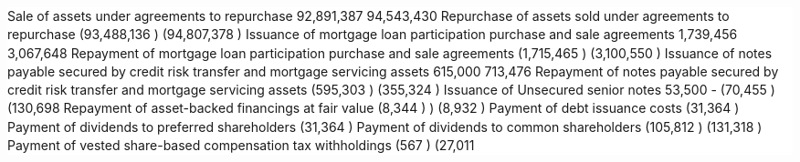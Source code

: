 </tr>
<tr>
<td>Sale of assets under agreements to repurchase</td>
<td>92,891,387</td>
<td>94,543,430</td>
</tr>
<tr>
<td>Repurchase of assets sold under agreements to repurchase</td>
<td>(93,488,136 )</td>
<td>(94,807,378 )</td>
</tr>
<tr>
<td>Issuance of mortgage loan participation purchase and sale agreements</td>
<td>1,739,456</td>
<td>3,067,648</td>
</tr>
<tr>
<td>Repayment of mortgage loan participation purchase and sale agreements</td>
<td>(1,715,465 )</td>
<td>(3,100,550 )</td>
</tr>
<tr>
<td>Issuance of notes payable secured by credit risk transfer and mortgage servicing assets</td>
<td>615,000</td>
<td>713,476</td>
</tr>
<tr>
<td>Repayment of notes payable secured by credit risk transfer and mortgage servicing assets</td>
<td>(595,303 )</td>
<td>(355,324 )</td>
</tr>
<tr>
<td>Issuance of Unsecured senior notes</td>
<td>53,500</td>
<td>-</td>
</tr>
<tr>
<td></td>
<td>(70,455 )</td>
<td>(130,698</td>
</tr>
<tr>
<td>Repayment of asset-backed financings at fair value</td>
<td>(8,344 )</td>
<td>) (8,932 )</td>
</tr>
<tr>
<td>Payment of debt issuance costs</td>
<td></td>
<td>(31,364 )</td>
</tr>
<tr>
<td>Payment of dividends to preferred shareholders</td>
<td>(31,364 )</td>
<td></td>
</tr>
<tr>
<td>Payment of dividends to common shareholders</td>
<td>(105,812 )</td>
<td>(131,318 )</td>
</tr>
<tr>
<td>Payment of vested share-based compensation tax withholdings</td>
<td>(567 ) (27,011</td>
